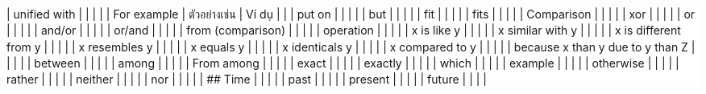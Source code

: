 | unified with                                      |                                                            |                            |                   |
| For example                                       | ตัวอย่างเช่น                                                  | Ví dụ                      |                   |
| put on                                            |                                                            |                            |                   |
| but                                               |                                                            |                            |                   |
| fit                                               |                                                            |                            |                   |
| fits                                              |                                                            |                            |                   |
| Comparison                                        |                                                            |                            |                   |
| xor                                               |                                                            |                            |                   |
| or                                                |                                                            |                            |                   |
| and/or                                            |                                                            |                            |                   |
| or/and                                            |                                                            |                            |                   |
| from (comparison)                                 |                                                            |                            |                   |
| operation                                         |                                                            |                            |                   |
| x is like y                                       |                                                            |                            |                   |
| x similar with y                                  |                                                            |                            |                   |
| x is different from y                             |                                                            |                            |                   |
| x resembles y                                     |                                                            |                            |                   |
| x equals y                                        |                                                            |                            |                   |
| x identicals y                                    |                                                            |                            |                   |
| x compared to y                                   |                                                            |                            |                   |
| because x than y due to y than Z                  |                                                            |                            |                   |
| between                                           |                                                            |                            |                   |
| among                                             |                                                            |                            |                   |
| From among                                        |                                                            |                            |                   |
| exact                                             |                                                            |                            |                   |
| exactly                                           |                                                            |                            |                   |
| which                                             |                                                            |                            |                   |
| example                                           |                                                            |                            |                   |
| otherwise                                         |                                                            |                            |                   |
| rather                                            |                                                            |                            |                   |
| neither                                           |                                                            |                            |                   |
| nor                                               |                                                            |                            |                   |
| ## Time                                           |                                                            |                            |                   |
| past                                              |                                                            |                            |                   |
| present                                           |                                                            |                            |                   |
| future                                            |                                                            |                            |                   |